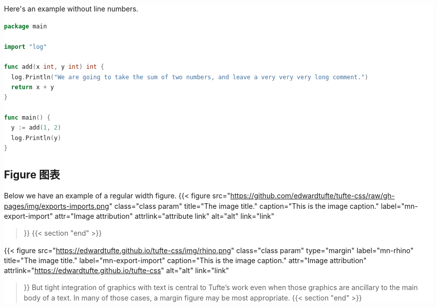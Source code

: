
Here's an example without line numbers. 
```go {hl_lines=["2-5"],linenostart=199}
package main

import "log"

func add(x int, y int) int {
  log.Println("We are going to take the sum of two numbers, and leave a very very very long comment.")
  return x + y
}

func main() {
  y := add(1, 2)
  log.Println(y)
}
```

## Figure 图表
Below we have an example of a regular width figure.
{{< figure
  src="https://github.com/edwardtufte/tufte-css/raw/gh-pages/img/exports-imports.png"
  class="class param"
  title="The image title."
  caption="This is the image caption."
  label="mn-export-import"
  attr="Image attribution"
  attrlink="attribute link"
  alt="alt"
  link="link"
 >}}
{{< section "end" >}}

{{< figure
  src="https://edwardtufte.github.io/tufte-css/img/rhino.png"
  class="class param"
  type="margin"
  label="mn-rhino"
  title="The image title."
  label="mn-export-import"
  caption="This is the image caption."
  attr="Image attribution"
  attrlink="https://edwardtufte.github.io/tufte-css"
  alt="alt"
  link="link"
 >}}
 But tight integration of graphics with text is central to Tufte’s work even when those graphics are ancillary to the main body of a text. In many of those cases, a margin figure may be most appropriate.
{{< section "end" >}}
